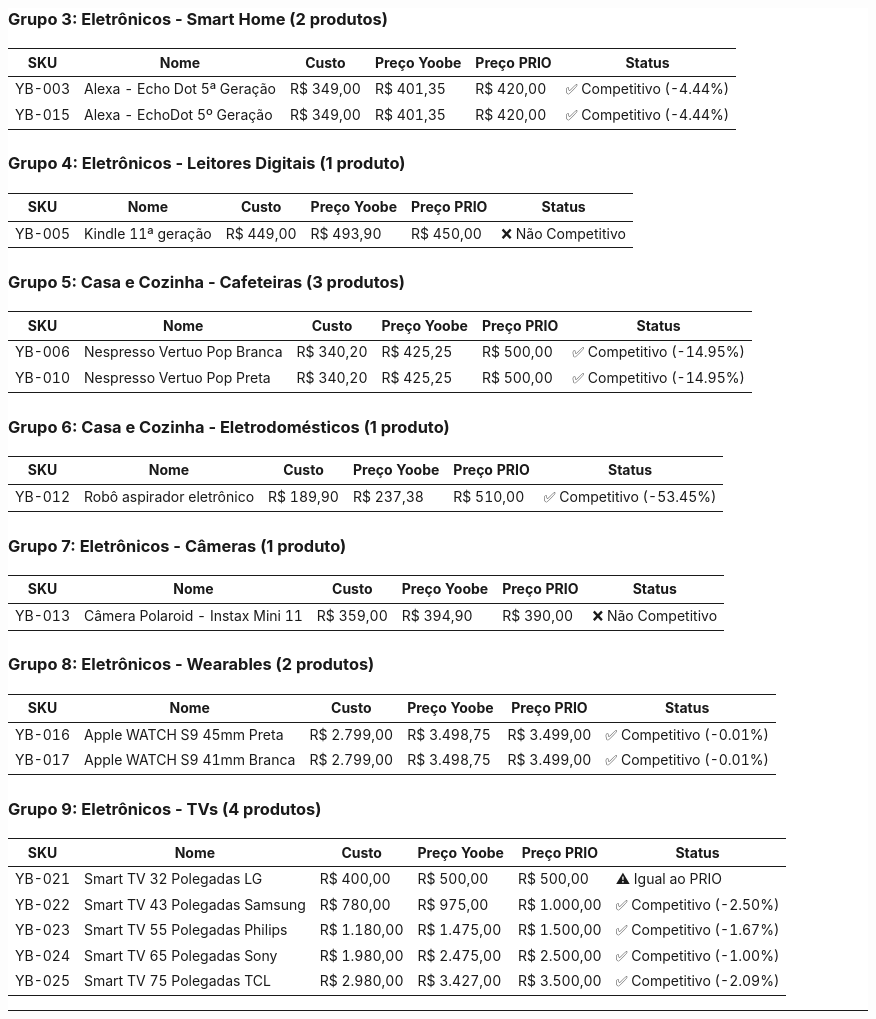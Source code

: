 ### **Grupo 3: Eletrônicos - Smart Home** (2 produtos)
| SKU | Nome | Custo | Preço Yoobe | Preço PRIO | Status |
|-----|------|-------|-------------|------------|--------|
| YB-003 | Alexa - Echo Dot 5ª Geração | R$ 349,00 | R$ 401,35 | R$ 420,00 | ✅ Competitivo (-4.44%) |
| YB-015 | Alexa - EchoDot 5º Geração | R$ 349,00 | R$ 401,35 | R$ 420,00 | ✅ Competitivo (-4.44%) |

### **Grupo 4: Eletrônicos - Leitores Digitais** (1 produto)
| SKU | Nome | Custo | Preço Yoobe | Preço PRIO | Status |
|-----|------|-------|-------------|------------|--------|
| YB-005 | Kindle 11ª geração | R$ 449,00 | R$ 493,90 | R$ 450,00 | ❌ Não Competitivo |

### **Grupo 5: Casa e Cozinha - Cafeteiras** (3 produtos)
| SKU | Nome | Custo | Preço Yoobe | Preço PRIO | Status |
|-----|------|-------|-------------|------------|--------|
| YB-006 | Nespresso Vertuo Pop Branca | R$ 340,20 | R$ 425,25 | R$ 500,00 | ✅ Competitivo (-14.95%) |
| YB-010 | Nespresso Vertuo Pop Preta | R$ 340,20 | R$ 425,25 | R$ 500,00 | ✅ Competitivo (-14.95%) |

### **Grupo 6: Casa e Cozinha - Eletrodomésticos** (1 produto)
| SKU | Nome | Custo | Preço Yoobe | Preço PRIO | Status |
|-----|------|-------|-------------|------------|--------|
| YB-012 | Robô aspirador eletrônico | R$ 189,90 | R$ 237,38 | R$ 510,00 | ✅ Competitivo (-53.45%) |

### **Grupo 7: Eletrônicos - Câmeras** (1 produto)
| SKU | Nome | Custo | Preço Yoobe | Preço PRIO | Status |
|-----|------|-------|-------------|------------|--------|
| YB-013 | Câmera Polaroid - Instax Mini 11 | R$ 359,00 | R$ 394,90 | R$ 390,00 | ❌ Não Competitivo |

### **Grupo 8: Eletrônicos - Wearables** (2 produtos)
| SKU | Nome | Custo | Preço Yoobe | Preço PRIO | Status |
|-----|------|-------|-------------|------------|--------|
| YB-016 | Apple WATCH S9 45mm Preta | R$ 2.799,00 | R$ 3.498,75 | R$ 3.499,00 | ✅ Competitivo (-0.01%) |
| YB-017 | Apple WATCH S9 41mm Branca | R$ 2.799,00 | R$ 3.498,75 | R$ 3.499,00 | ✅ Competitivo (-0.01%) |

### **Grupo 9: Eletrônicos - TVs** (4 produtos)
| SKU | Nome | Custo | Preço Yoobe | Preço PRIO | Status |
|-----|------|-------|-------------|------------|--------|
| YB-021 | Smart TV 32 Polegadas LG | R$ 400,00 | R$ 500,00 | R$ 500,00 | ⚠️ Igual ao PRIO |
| YB-022 | Smart TV 43 Polegadas Samsung | R$ 780,00 | R$ 975,00 | R$ 1.000,00 | ✅ Competitivo (-2.50%) |
| YB-023 | Smart TV 55 Polegadas Philips | R$ 1.180,00 | R$ 1.475,00 | R$ 1.500,00 | ✅ Competitivo (-1.67%) |
| YB-024 | Smart TV 65 Polegadas Sony | R$ 1.980,00 | R$ 2.475,00 | R$ 2.500,00 | ✅ Competitivo (-1.00%) |
| YB-025 | Smart TV 75 Polegadas TCL | R$ 2.980,00 | R$ 3.427,00 | R$ 3.500,00 | ✅ Competitivo (-2.09%) |

---